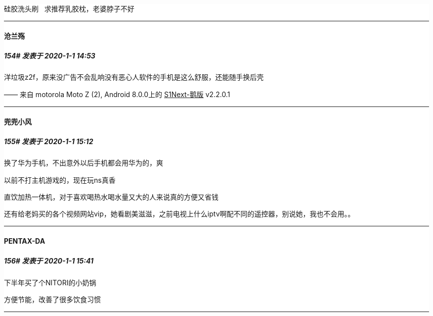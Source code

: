 
硅胶洗头刷  </blockquote>
求推荐乳胶枕，老婆脖子不好







*****

####  沧兰殇  
##### 154#       发表于 2020-1-1 14:53




洋垃圾z2f，原来没广告不会乱响没有恶心人软件的手机是这么舒服，还能随手换后壳

—— 来自 motorola Moto Z (2), Android 8.0.0上的 [S1Next-鹅版](https://github.com/ykrank/S1-Next/releases) v2.2.0.1







*****

####  兜兜小风  
##### 155#       发表于 2020-1-1 15:12




换了华为手机，不出意外以后手机都会用华为的，爽

以前不打主机游戏的，现在玩ns真香

直饮加热一体机，对于喜欢喝热水喝水量又大的人来说真的方便又省钱

还有给老妈买的各个视频网站vip，她看剧美滋滋，之前电视上什么iptv啊配不同的遥控器，别说她，我也不会用。。







*****

####  PENTAX-DA  
##### 156#       发表于 2020-1-1 15:41




下半年买了个NITORI的小奶锅

方便节能，改善了很多饮食习惯







*****
